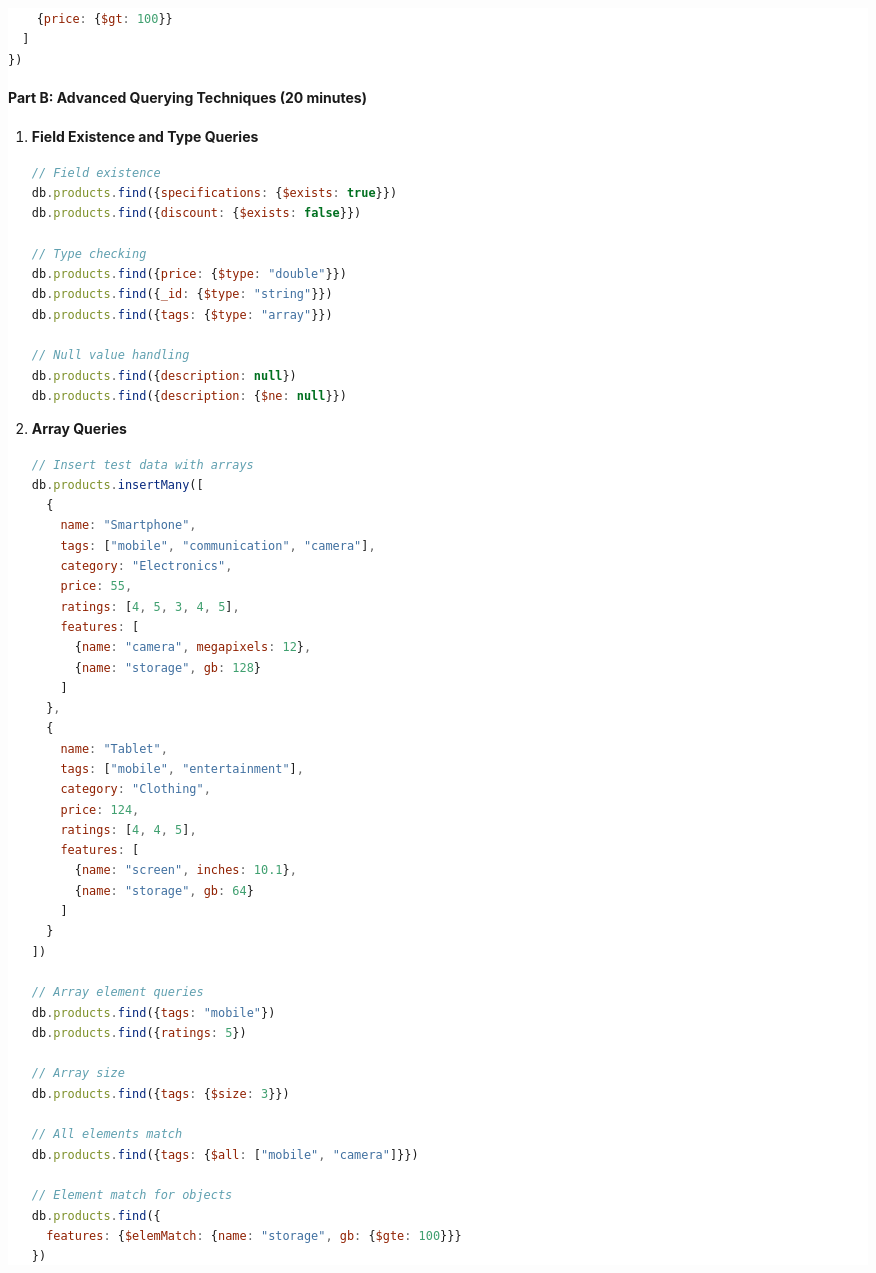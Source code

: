    ```javascript
       {price: {$gt: 100}}
     ]
   })
   ```

#### Part B: Advanced Querying Techniques (20 minutes)
1. **Field Existence and Type Queries**
   ```javascript
   // Field existence
   db.products.find({specifications: {$exists: true}})
   db.products.find({discount: {$exists: false}})
   
   // Type checking
   db.products.find({price: {$type: "double"}})
   db.products.find({_id: {$type: "string"}})
   db.products.find({tags: {$type: "array"}})
   
   // Null value handling
   db.products.find({description: null})
   db.products.find({description: {$ne: null}})
   ```

2. **Array Queries**
   ```javascript
   // Insert test data with arrays
   db.products.insertMany([
     {
       name: "Smartphone",
       tags: ["mobile", "communication", "camera"],
       category: "Electronics",
       price: 55,
       ratings: [4, 5, 3, 4, 5],
       features: [
         {name: "camera", megapixels: 12},
         {name: "storage", gb: 128}
       ]
     },
     {
       name: "Tablet", 
       tags: ["mobile", "entertainment"],
       category: "Clothing",
       price: 124,
       ratings: [4, 4, 5],
       features: [
         {name: "screen", inches: 10.1},
         {name: "storage", gb: 64}
       ]
     }
   ])
   
   // Array element queries
   db.products.find({tags: "mobile"})
   db.products.find({ratings: 5})
   
   // Array size
   db.products.find({tags: {$size: 3}})
   
   // All elements match
   db.products.find({tags: {$all: ["mobile", "camera"]}})
   
   // Element match for objects
   db.products.find({
     features: {$elemMatch: {name: "storage", gb: {$gte: 100}}}
   })
   ```